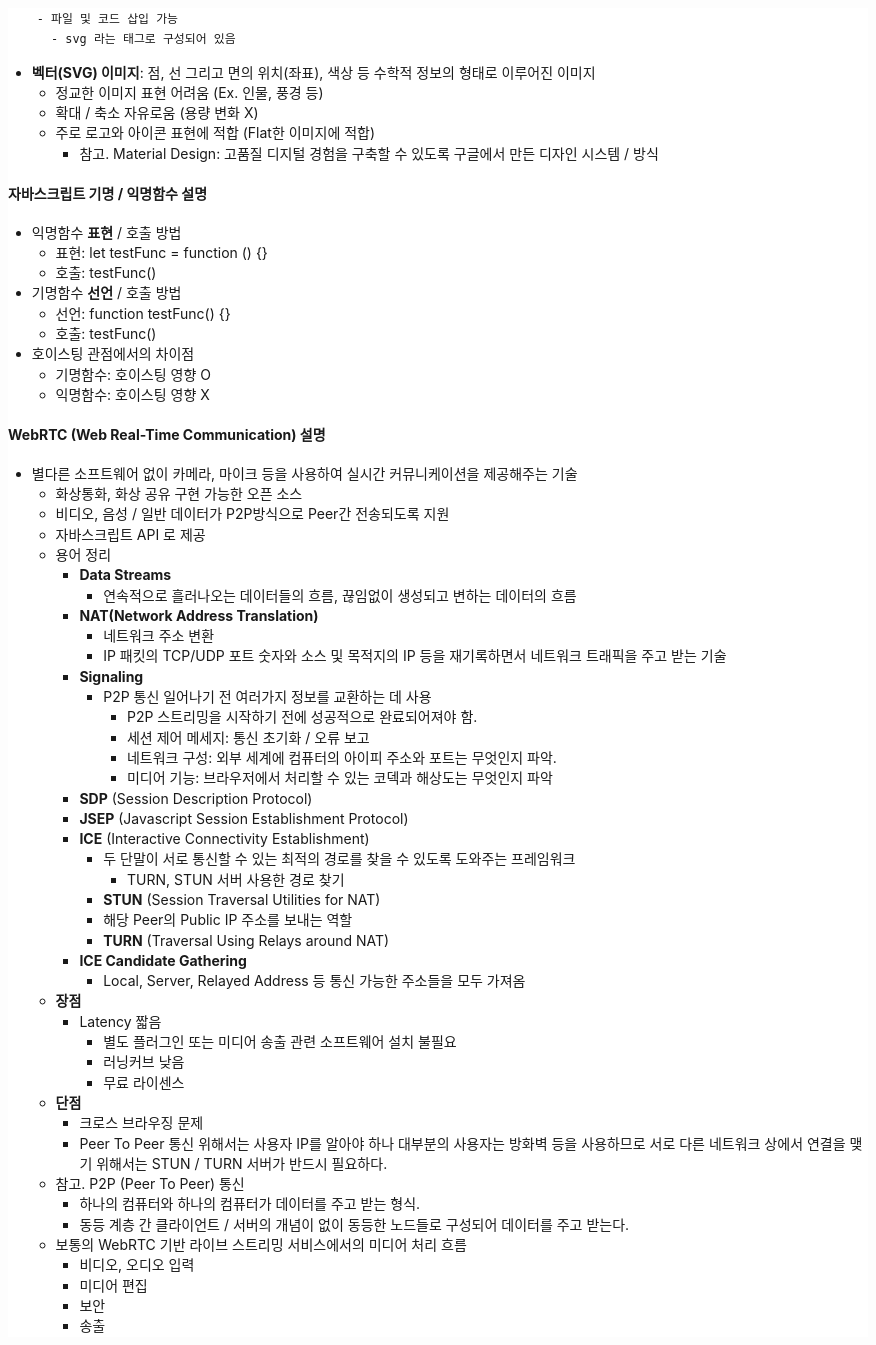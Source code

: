         - 파일 및 코드 삽입 가능
          - svg 라는 태그로 구성되어 있음
  - **벡터(SVG) 이미지**: 점, 선 그리고 면의 위치(좌표), 색상 등 수학적 정보의 형태로 이루어진 이미지
    - 정교한 이미지 표현 어려움 (Ex. 인물, 풍경 등)
    - 확대 / 축소 자유로움 (용량 변화 X)
    - 주로 로고와 아이콘 표현에 적합 (Flat한 이미지에 적합)
      - 참고. Material Design: 고품질 디지털 경험을 구축할 수 있도록 구글에서 만든 디자인 시스템 / 방식

#### 자바스크립트 기명 / 익명함수 설명

- 익명함수 **표현** / 호출 방법
  - 표현: let testFunc = function () {}
  - 호출: testFunc()
- 기명함수 **선언** / 호출 방법
  - 선언: function testFunc() {}
  - 호출: testFunc()
- 호이스팅 관점에서의 차이점
  - 기명함수: 호이스팅 영향 O
  - 익명함수: 호이스팅 영향 X

#### WebRTC (Web Real-Time Communication) 설명

- 별다른 소프트웨어 없이 카메라, 마이크 등을 사용하여 실시간 커뮤니케이션을 제공해주는 기술
  - 화상통화, 화상 공유 구현 가능한 오픈 소스
  - 비디오, 음성 / 일반 데이터가 P2P방식으로 Peer간 전송되도록 지원
  - 자바스크립트 API 로 제공
  - 용어 정리
    - **Data Streams**
      - 연속적으로 흘러나오는 데이터들의 흐름, 끊임없이 생성되고 변하는 데이터의 흐름
    - **NAT(Network Address Translation)**
      - 네트워크 주소 변환
      - IP 패킷의 TCP/UDP 포트 숫자와 소스 및 목적지의 IP 등을 재기록하면서 네트워크 트래픽을 주고 받는 기술
    - **Signaling**
      - P2P 통신 일어나기 전 여러가지 정보를 교환하는 데 사용
        - P2P 스트리밍을 시작하기 전에 성공적으로 완료되어져야 함.
        - 세션 제어 메세지: 통신 초기화 / 오류 보고
        - 네트워크 구성: 외부 세계에 컴퓨터의 아이피 주소와 포트는 무엇인지 파악.
        - 미디어 기능: 브라우저에서 처리할 수 있는 코덱과 해상도는 무엇인지 파악
    - **SDP** (Session Description Protocol)
    - **JSEP** (Javascript Session Establishment Protocol)
    - **ICE** (Interactive Connectivity Establishment)
      - 두 단말이 서로 통신할 수 있는 최적의 경로를 찾을 수 있도록 도와주는 프레임워크
        - TURN, STUN 서버 사용한 경로 찾기
      - **STUN** (Session Traversal Utilities for NAT)
      - 해당 Peer의 Public IP 주소를 보내는 역할
      - **TURN** (Traversal Using Relays around NAT)
    - **ICE Candidate Gathering**
      - Local, Server, Relayed Address 등 통신 가능한 주소들을 모두 가져옴
  - **장점**
    - Latency 짧음
      - 별도 플러그인 또는 미디어 송출 관련 소프트웨어 설치 불필요
      - 러닝커브 낮음
      - 무료 라이센스
  - **단점**
    - 크로스 브라우징 문제
    - Peer To Peer 통신 위해서는 사용자 IP를 알아야 하나 대부분의 사용자는 방화벽 등을 사용하므로 서로 다른 네트워크 상에서 연결을 맺기 위해서는 STUN / TURN 서버가 반드시 필요하다.
  - 참고. P2P (Peer To Peer) 통신
    - 하나의 컴퓨터와 하나의 컴퓨터가 데이터를 주고 받는 형식.
    - 동등 계층 간 클라이언트 / 서버의 개념이 없이 동등한 노드들로 구성되어 데이터를 주고 받는다.
  - 보통의 WebRTC 기반 라이브 스트리밍 서비스에서의 미디어 처리 흐름
    - 비디오, 오디오 입력
    - 미디어 편집
    - 보안
    - 송출